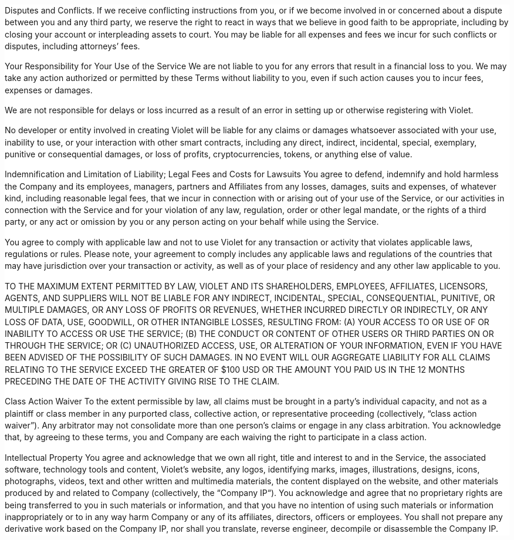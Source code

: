 Disputes and Conflicts.
If we receive conflicting instructions from you, or if we become involved in or concerned about a dispute between you and any third party, we reserve the right to react in ways that we believe in good faith to be appropriate, including by closing your account or interpleading assets to court. You may be liable for all expenses and fees we incur for such conflicts or disputes, including attorneys’ fees.

Your Responsibility for Your Use of the Service
We are not liable to you for any errors that result in a financial loss to you. We may take any action authorized or permitted by these Terms without liability to you, even if such action causes you to incur fees, expenses or damages.

We are not responsible for delays or loss incurred as a result of an error in setting up or otherwise registering with Violet. 

No developer or entity involved in creating Violet will be liable for any claims or damages whatsoever associated with your use, inability to use, or your interaction with other smart contracts, including any direct, indirect, incidental, special, exemplary, punitive or consequential damages, or loss of profits, cryptocurrencies, tokens, or anything else of value.

Indemnification and Limitation of Liability; Legal Fees and Costs for Lawsuits
You agree to defend, indemnify and hold harmless the Company and its employees, managers, partners and Affiliates from any losses, damages, suits and expenses, of whatever kind, including reasonable legal fees, that we incur in connection with or arising out of your use of the Service, or our activities in connection with the Service and for your violation of any law, regulation, order or other legal mandate, or the rights of a third party, or any act or omission by you or any person acting on your behalf while using the Service.

You agree to comply with applicable law and not to use Violet for any transaction or activity that violates applicable laws, regulations or rules. Please note, your agreement to comply includes any applicable laws and regulations of the countries that may have jurisdiction over your transaction or activity, as well as of your place of residency and any other law applicable to you. 

TO THE MAXIMUM EXTENT PERMITTED BY LAW, VIOLET AND ITS SHAREHOLDERS, EMPLOYEES, AFFILIATES, LICENSORS, AGENTS, AND SUPPLIERS WILL NOT BE LIABLE FOR ANY INDIRECT, INCIDENTAL, SPECIAL, CONSEQUENTIAL, PUNITIVE, OR MULTIPLE DAMAGES, OR ANY LOSS OF PROFITS OR REVENUES, WHETHER INCURRED DIRECTLY OR INDIRECTLY, OR ANY LOSS OF DATA, USE, GOODWILL, OR OTHER INTANGIBLE LOSSES, RESULTING FROM: (A) YOUR ACCESS TO OR USE OF OR INABILITY TO ACCESS OR USE THE SERVICE; (B) THE CONDUCT OR CONTENT OF OTHER USERS OR THIRD PARTIES ON OR THROUGH THE SERVICE; OR (C) UNAUTHORIZED ACCESS, USE, OR ALTERATION OF YOUR INFORMATION, EVEN IF YOU HAVE BEEN ADVISED OF THE POSSIBILITY OF SUCH DAMAGES. IN NO EVENT WILL OUR AGGREGATE LIABILITY FOR ALL CLAIMS RELATING TO THE SERVICE EXCEED THE GREATER OF $100 USD OR THE AMOUNT YOU PAID US IN THE 12 MONTHS PRECEDING THE DATE OF THE ACTIVITY GIVING RISE TO THE CLAIM. 

Class Action Waiver
To the extent permissible by law, all claims must be brought in a party’s individual capacity, and not as a plaintiff or class member in any purported class, collective action, or representative proceeding (collectively, “class action waiver”). Any arbitrator may not consolidate more than one person’s claims or engage in any class arbitration. You acknowledge that, by agreeing to these terms, you and Company are each waiving the right to participate in a class action.

Intellectual Property
You agree and acknowledge that we own all right, title and interest to and in the Service, the associated software, technology tools and content, Violet’s website, any logos, identifying marks, images, illustrations, designs, icons, photographs, videos, text and other written and multimedia materials,  the content displayed on the website, and other materials produced by and related to Company (collectively, the “Company IP“). You acknowledge and agree that no proprietary rights are being transferred to you in such materials or information, and that you have no intention of using such materials or information inappropriately or to in any way harm Company or any of its affiliates, directors, officers or employees. You shall not prepare any derivative work based on the Company IP, nor shall you translate, reverse engineer, decompile or disassemble the Company IP.
